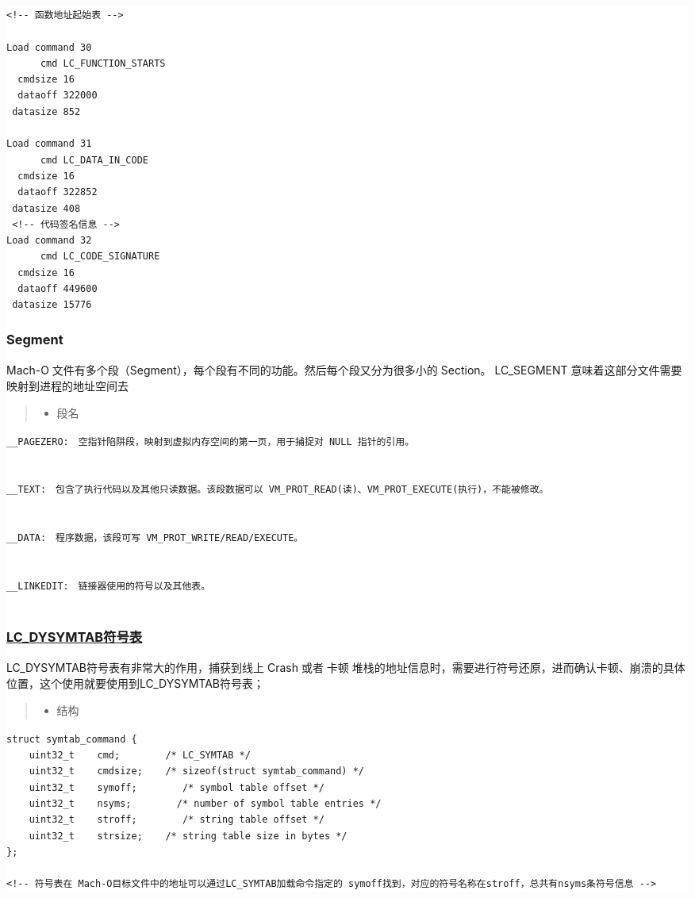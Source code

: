 ```
<!-- 函数地址起始表 -->

Load command 30
      cmd LC_FUNCTION_STARTS
  cmdsize 16
  dataoff 322000
 datasize 852

Load command 31
      cmd LC_DATA_IN_CODE
  cmdsize 16
  dataoff 322852
 datasize 408
 <!-- 代码签名信息 -->
Load command 32
      cmd LC_CODE_SIGNATURE
  cmdsize 16
  dataoff 449600
 datasize 15776

```

### Segment


Mach-O 文件有多个段（Segment），每个段有不同的功能。然后每个段又分为很多小的 Section。 LC_SEGMENT 意味着这部分文件需要映射到进程的地址空间去


>* 段名

```
__PAGEZERO:　空指针陷阱段，映射到虚拟内存空间的第一页，用于捕捉对 NULL 指针的引用。


__TEXT:　包含了执行代码以及其他只读数据。该段数据可以 VM_PROT_READ(读)、VM_PROT_EXECUTE(执行)，不能被修改。


__DATA:　程序数据，该段可写 VM_PROT_WRITE/READ/EXECUTE。


__LINKEDIT:　链接器使用的符号以及其他表。


```

### [LC_DYSYMTAB符号表](https://zhangkn.github.io/2018/03/symbolicatecrash/)

LC_DYSYMTAB符号表有非常大的作用，捕获到线上 Crash 或者 卡顿 堆栈的地址信息时，需要进行符号还原，进而确认卡顿、崩溃的具体位置，这个使用就要使用到LC_DYSYMTAB符号表；

>* 结构

```
struct symtab_command {
    uint32_t    cmd;        /* LC_SYMTAB */
    uint32_t    cmdsize;    /* sizeof(struct symtab_command) */
    uint32_t    symoff;        /* symbol table offset */
    uint32_t    nsyms;        /* number of symbol table entries */
    uint32_t    stroff;        /* string table offset */
    uint32_t    strsize;    /* string table size in bytes */
};

<!-- 符号表在 Mach-O目标文件中的地址可以通过LC_SYMTAB加载命令指定的 symoff找到，对应的符号名称在stroff，总共有nsyms条符号信息 -->

```
